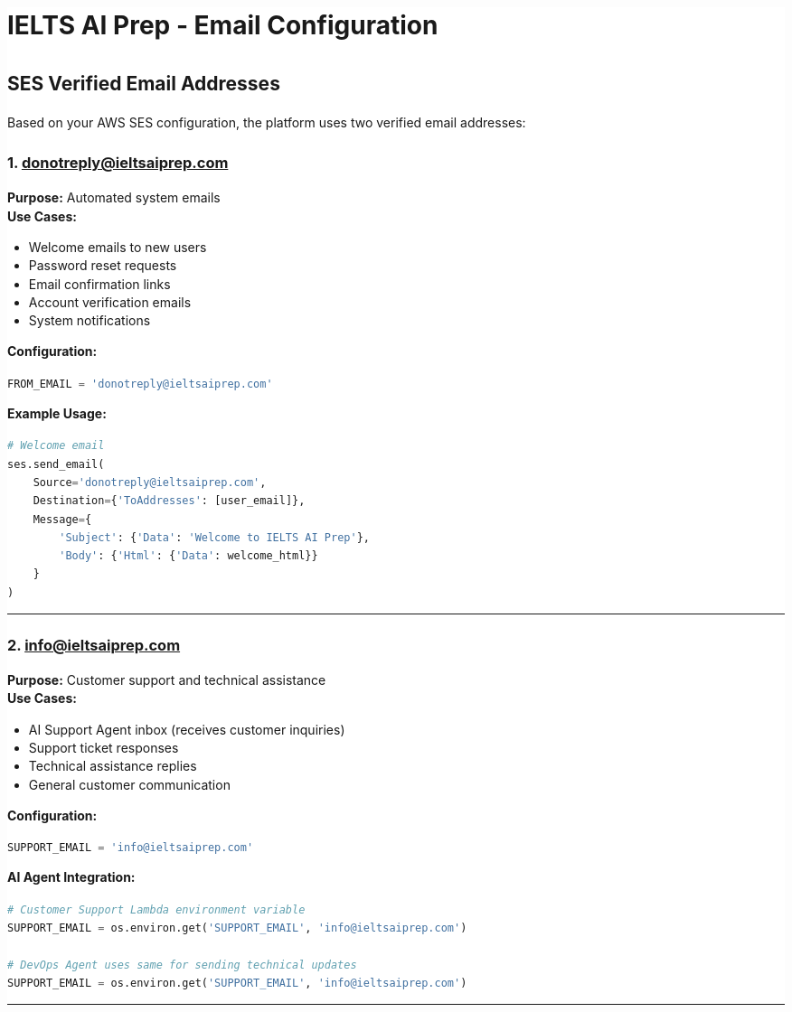 # IELTS AI Prep - Email Configuration

## SES Verified Email Addresses

Based on your AWS SES configuration, the platform uses two verified email addresses:

### 1. donotreply@ieltsaiprep.com
**Purpose:** Automated system emails  
**Use Cases:**
- Welcome emails to new users
- Password reset requests
- Email confirmation links
- Account verification emails
- System notifications

**Configuration:**
```python
FROM_EMAIL = 'donotreply@ieltsaiprep.com'
```

**Example Usage:**
```python
# Welcome email
ses.send_email(
    Source='donotreply@ieltsaiprep.com',
    Destination={'ToAddresses': [user_email]},
    Message={
        'Subject': {'Data': 'Welcome to IELTS AI Prep'},
        'Body': {'Html': {'Data': welcome_html}}
    }
)
```

---

### 2. info@ieltsaiprep.com
**Purpose:** Customer support and technical assistance  
**Use Cases:**
- AI Support Agent inbox (receives customer inquiries)
- Support ticket responses
- Technical assistance replies
- General customer communication

**Configuration:**
```python
SUPPORT_EMAIL = 'info@ieltsaiprep.com'
```

**AI Agent Integration:**
```python
# Customer Support Lambda environment variable
SUPPORT_EMAIL = os.environ.get('SUPPORT_EMAIL', 'info@ieltsaiprep.com')

# DevOps Agent uses same for sending technical updates
SUPPORT_EMAIL = os.environ.get('SUPPORT_EMAIL', 'info@ieltsaiprep.com')
```

---